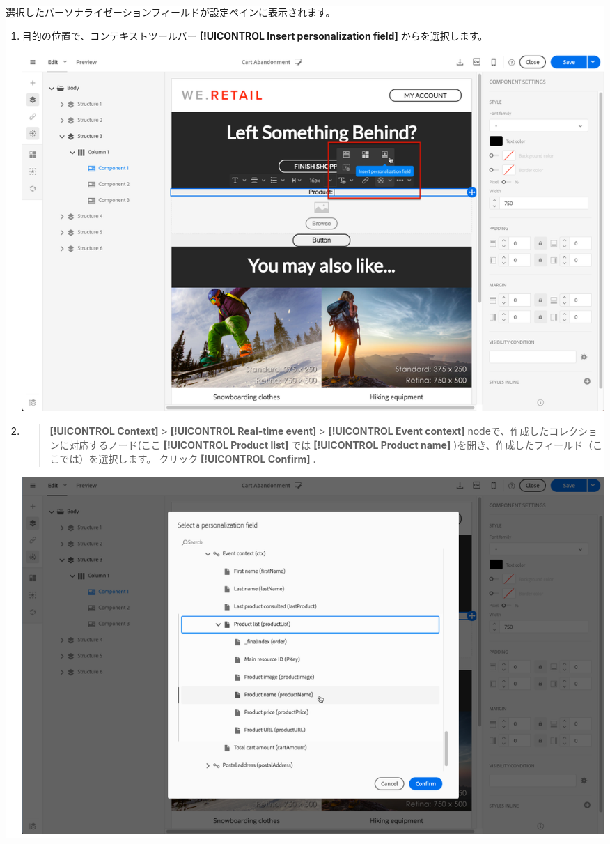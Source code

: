    選択したパーソナライゼーションフィールドが設定ペインに表示されます。

1. 目的の位置で、コンテキストツールバー **[!UICONTROL Insert personalization field]** からを選択します。

   ![](assets/message-center_loop_product.png)

1. > **[!UICONTROL Context]** > **[!UICONTROL Real-time event]** > **[!UICONTROL Event context]** nodeで、作成したコレクションに対応するノード(ここ **[!UICONTROL Product list]** では **[!UICONTROL Product name]** )を開き、作成したフィールド（ここでは）を選択します。 クリック **[!UICONTROL Confirm]** .

   ![](assets/message-center_loop_product_node.png)
